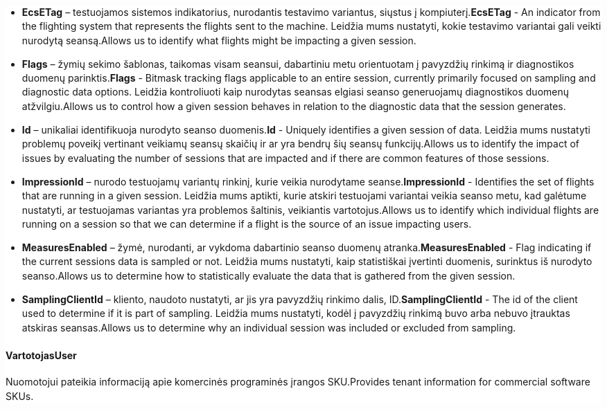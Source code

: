   - <span data-ttu-id="3a2ba-248">**EcsETag** – testuojamos sistemos indikatorius, nurodantis testavimo variantus, siųstus į kompiuterį.</span><span class="sxs-lookup"><span data-stu-id="3a2ba-248">**EcsETag** - An indicator from the flighting system that represents the flights sent to the machine.</span></span> <span data-ttu-id="3a2ba-249">Leidžia mums nustatyti, kokie testavimo variantai gali veikti nurodytą seansą.</span><span class="sxs-lookup"><span data-stu-id="3a2ba-249">Allows us to identify what flights might be impacting a given session.</span></span>

  - <span data-ttu-id="3a2ba-250">**Flags** – žymių sekimo šablonas, taikomas visam seansui, dabartiniu metu orientuotam į pavyzdžių rinkimą ir diagnostikos duomenų parinktis.</span><span class="sxs-lookup"><span data-stu-id="3a2ba-250">**Flags** - Bitmask tracking flags applicable to an entire session, currently primarily focused on sampling and diagnostic data options.</span></span> <span data-ttu-id="3a2ba-251">Leidžia kontroliuoti kaip nurodytas seansas elgiasi seanso generuojamų diagnostikos duomenų atžvilgiu.</span><span class="sxs-lookup"><span data-stu-id="3a2ba-251">Allows us to control how a given session behaves in relation to the diagnostic data that the session generates.</span></span>

  - <span data-ttu-id="3a2ba-252">**Id** – unikaliai identifikuoja nurodyto seanso duomenis.</span><span class="sxs-lookup"><span data-stu-id="3a2ba-252">**Id** - Uniquely identifies a given session of data.</span></span> <span data-ttu-id="3a2ba-253">Leidžia mums nustatyti problemų poveikį vertinant veikiamų seansų skaičių ir ar yra bendrų šių seansų funkcijų.</span><span class="sxs-lookup"><span data-stu-id="3a2ba-253">Allows us to identify the impact of issues by evaluating the number of sessions that are impacted and if there are common features of those sessions.</span></span>

  - <span data-ttu-id="3a2ba-254">**ImpressionId** – nurodo testuojamų variantų rinkinį, kurie veikia nurodytame seanse.</span><span class="sxs-lookup"><span data-stu-id="3a2ba-254">**ImpressionId** - Identifies the set of flights that are running in a given session.</span></span> <span data-ttu-id="3a2ba-255">Leidžia mums aptikti, kurie atskiri testuojami variantai veikia seanso metu, kad galėtume nustatyti, ar testuojamas variantas yra problemos šaltinis, veikiantis vartotojus.</span><span class="sxs-lookup"><span data-stu-id="3a2ba-255">Allows us to identify which individual flights are running on a session so that we can determine if a flight is the source of an issue impacting users.</span></span>

  - <span data-ttu-id="3a2ba-256">**MeasuresEnabled** – žymė, nurodanti, ar vykdoma dabartinio seanso duomenų atranka.</span><span class="sxs-lookup"><span data-stu-id="3a2ba-256">**MeasuresEnabled** - Flag indicating if the current sessions data is sampled or not.</span></span> <span data-ttu-id="3a2ba-257">Leidžia mums nustatyti, kaip statistiškai įvertinti duomenis, surinktus iš nurodyto seanso.</span><span class="sxs-lookup"><span data-stu-id="3a2ba-257">Allows us to determine how to statistically evaluate the data that is gathered from the given session.</span></span>

  - <span data-ttu-id="3a2ba-258">**SamplingClientId** – kliento, naudoto nustatyti, ar jis yra pavyzdžių rinkimo dalis, ID.</span><span class="sxs-lookup"><span data-stu-id="3a2ba-258">**SamplingClientId** - The id of the client used to determine if it is part of sampling.</span></span> <span data-ttu-id="3a2ba-259">Leidžia mums nustatyti, kodėl į pavyzdžių rinkimą buvo arba nebuvo įtrauktas atskiras seansas.</span><span class="sxs-lookup"><span data-stu-id="3a2ba-259">Allows us to determine why an individual session was included or excluded from sampling.</span></span>

#### <a name="user"></a><span data-ttu-id="3a2ba-260">Vartotojas</span><span class="sxs-lookup"><span data-stu-id="3a2ba-260">User</span></span>

<span data-ttu-id="3a2ba-261">Nuomotojui pateikia informaciją apie komercinės programinės įrangos SKU.</span><span class="sxs-lookup"><span data-stu-id="3a2ba-261">Provides tenant information for commercial software SKUs.</span></span>
